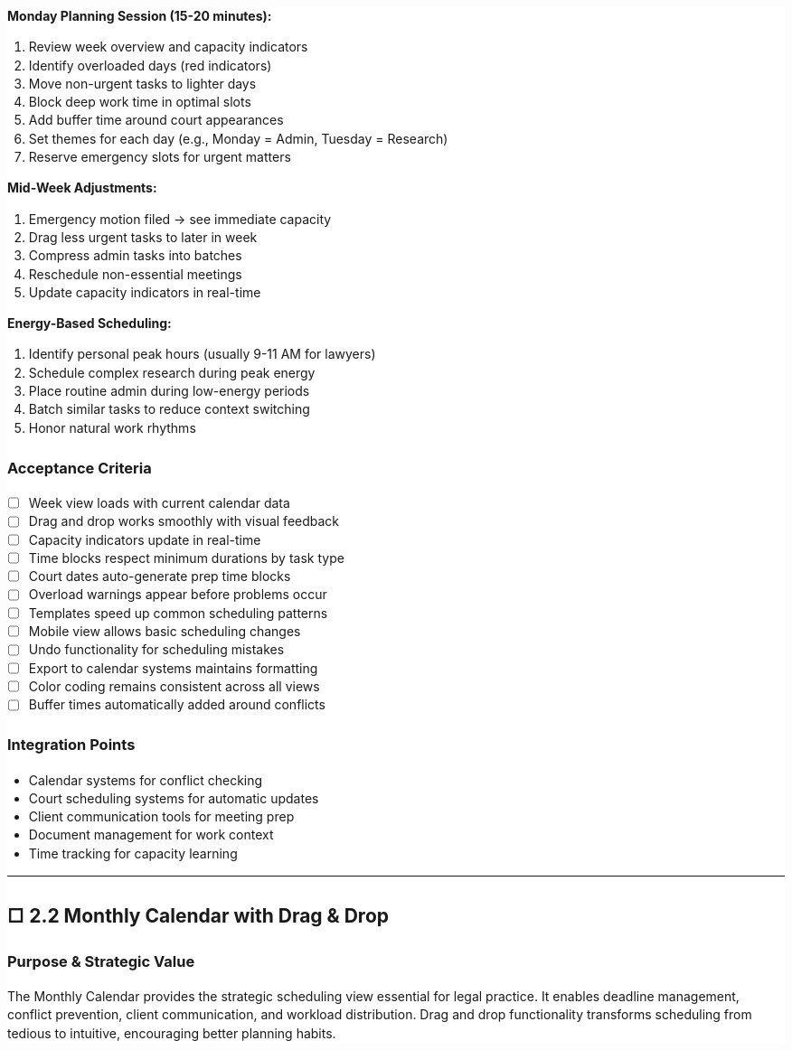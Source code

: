 **Monday Planning Session (15-20 minutes):**
1. Review week overview and capacity indicators
2. Identify overloaded days (red indicators)  
3. Move non-urgent tasks to lighter days
4. Block deep work time in optimal slots
5. Add buffer time around court appearances
6. Set themes for each day (e.g., Monday = Admin, Tuesday = Research)
7. Reserve emergency slots for urgent matters

**Mid-Week Adjustments:**
1. Emergency motion filed → see immediate capacity
2. Drag less urgent tasks to later in week
3. Compress admin tasks into batches  
4. Reschedule non-essential meetings
5. Update capacity indicators in real-time

**Energy-Based Scheduling:**
1. Identify personal peak hours (usually 9-11 AM for lawyers)
2. Schedule complex research during peak energy
3. Place routine admin during low-energy periods
4. Batch similar tasks to reduce context switching
5. Honor natural work rhythms

### Acceptance Criteria
- [ ] Week view loads with current calendar data
- [ ] Drag and drop works smoothly with visual feedback
- [ ] Capacity indicators update in real-time
- [ ] Time blocks respect minimum durations by task type
- [ ] Court dates auto-generate prep time blocks
- [ ] Overload warnings appear before problems occur
- [ ] Templates speed up common scheduling patterns
- [ ] Mobile view allows basic scheduling changes
- [ ] Undo functionality for scheduling mistakes
- [ ] Export to calendar systems maintains formatting
- [ ] Color coding remains consistent across all views
- [ ] Buffer times automatically added around conflicts

### Integration Points
- Calendar systems for conflict checking
- Court scheduling systems for automatic updates
- Client communication tools for meeting prep
- Document management for work context
- Time tracking for capacity learning

---

## □ 2.2 Monthly Calendar with Drag & Drop

### Purpose & Strategic Value
The Monthly Calendar provides the strategic scheduling view essential for legal practice. It enables deadline management, conflict prevention, client communication, and workload distribution. Drag and drop functionality transforms scheduling from tedious to intuitive, encouraging better planning habits.

